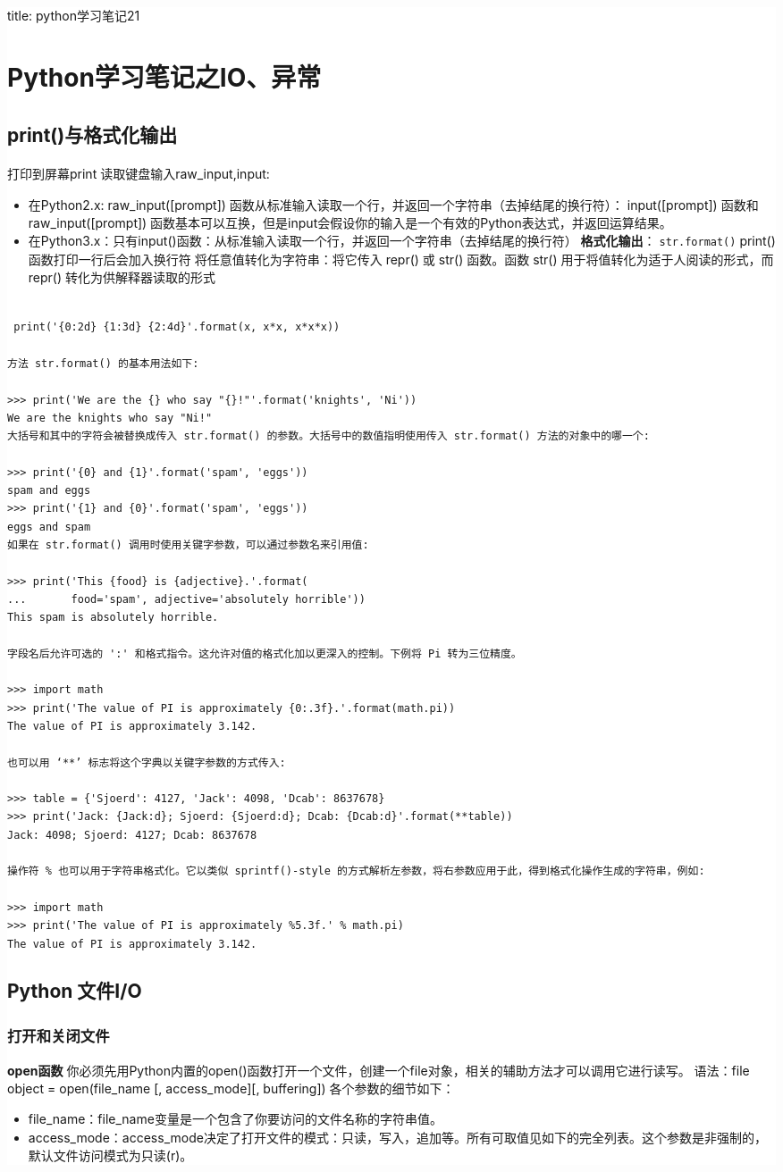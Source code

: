 title: python学习笔记21 

#  Python学习笔记之IO、异常 
##  print()与格式化输出 
打印到屏幕print
读取键盘输入raw_input,input:
  * 在Python2.x: raw_input([prompt]) 函数从标准输入读取一个行，并返回一个字符串（去掉结尾的换行符）：
input([prompt]) 函数和raw_input([prompt]) 函数基本可以互换，但是input会假设你的输入是一个有效的Python表达式，并返回运算结果。
  * 在Python3.x：只有input()函数：从标准输入读取一个行，并返回一个字符串（去掉结尾的换行符）
**格式化输出**： ` str.format() `
print()函数打印一行后会加入换行符
将任意值转化为字符串：将它传入 repr() 或 str() 函数。函数 str() 用于将值转化为适于人阅读的形式，而 repr() 转化为供解释器读取的形式
```

 print('{0:2d} {1:3d} {2:4d}'.format(x, x*x, x*x*x))

方法 str.format() 的基本用法如下:

>>> print('We are the {} who say "{}!"'.format('knights', 'Ni'))
We are the knights who say "Ni!"
大括号和其中的字符会被替换成传入 str.format() 的参数。大括号中的数值指明使用传入 str.format() 方法的对象中的哪一个:

>>> print('{0} and {1}'.format('spam', 'eggs'))
spam and eggs
>>> print('{1} and {0}'.format('spam', 'eggs'))
eggs and spam
如果在 str.format() 调用时使用关键字参数，可以通过参数名来引用值:

>>> print('This {food} is {adjective}.'.format(
...       food='spam', adjective='absolutely horrible'))
This spam is absolutely horrible.
  
字段名后允许可选的 ':' 和格式指令。这允许对值的格式化加以更深入的控制。下例将 Pi 转为三位精度。

>>> import math
>>> print('The value of PI is approximately {0:.3f}.'.format(math.pi))
The value of PI is approximately 3.142.
  
也可以用 ‘**’ 标志将这个字典以关键字参数的方式传入:

>>> table = {'Sjoerd': 4127, 'Jack': 4098, 'Dcab': 8637678}
>>> print('Jack: {Jack:d}; Sjoerd: {Sjoerd:d}; Dcab: {Dcab:d}'.format(**table))
Jack: 4098; Sjoerd: 4127; Dcab: 8637678
  
操作符 % 也可以用于字符串格式化。它以类似 sprintf()-style 的方式解析左参数，将右参数应用于此，得到格式化操作生成的字符串，例如:

>>> import math
>>> print('The value of PI is approximately %5.3f.' % math.pi)
The value of PI is approximately 3.142.

```
##  Python 文件I/O 
###  打开和关闭文件 
**open函数**
你必须先用Python内置的open()函数打开一个文件，创建一个file对象，相关的辅助方法才可以调用它进行读写。
语法：file object = open(file_name [, access_mode][, buffering])
各个参数的细节如下：
  * file_name：file_name变量是一个包含了你要访问的文件名称的字符串值。
  * access_mode：access_mode决定了打开文件的模式：只读，写入，追加等。所有可取值见如下的完全列表。这个参数是非强制的，默认文件访问模式为只读(r)。